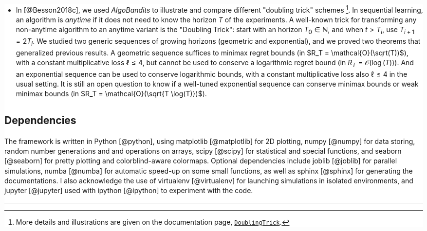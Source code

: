 [^article2]:  More details and illustrations are given on the documentation page, [`Aggregation`](http://banditslilian.gforge.inria.fr/Aggregation.html).

- In [@Besson2018c], we used *AlgoBandits* to illustrate and compare different "doubling trick" schemes [^article3]. In sequential learning, an algorithm is *anytime* if it does not need to know the horizon $T$ of the experiments. A well-known trick for transforming any non-anytime algorithm to an anytime variant is the "Doubling Trick": start with an horizon $T_0\in\mathbb{N}$, and when $t > T_i$, use $T_{i+1} = 2 T_i$. We studied two generic sequences of growing horizons (geometric and exponential), and we proved two theorems that generalized previous results. A geometric sequence suffices to minimax regret bounds (in $R_T = \mathcal{O}(\sqrt(T))$), with a constant multiplicative loss $\ell \leq 4$, but cannot be used to conserve a logarithmic regret bound (in $R_T = \mathcal{O}(\log(T))$). And an exponential sequence can be used to conserve logarithmic bounds, with a constant multiplicative loss also $\ell \leq 4$ in the usual setting. It is still an open question to know if a well-tuned exponential sequence can conserve minimax bounds or weak minimax bounds (in $R_T = \mathcal{O}(\sqrt{T \log(T)})$).

[^article3]:  More details and illustrations are given on the documentation page, [`DoublingTrick`](http://banditslilian.gforge.inria.fr/DoublingTrick.html).


## Dependencies
The framework is written in Python [@python], using matplotlib [@matplotlib] for 2D plotting, numpy [@numpy] for data storing, random number generations and and operations on arrays, scipy [@scipy] for statistical and special functions, and seaborn [@seaborn] for pretty plotting and colorblind-aware colormaps.
Optional dependencies include joblib [@joblib] for parallel simulations, numba [@numba] for automatic speed-up on some small functions, as well as sphinx [@sphinx] for generating the documentations.
I also acknowledge the use of virtualenv [@virtualenv] for launching simulations in isolated environments, and jupyter [@jupyter] used with ipython [@ipython] to experiment with the code.

---


[^confmultiplayers]:  See the file [`configuration_multiplayers.py`](http://banditslilian.gforge.inria.fr/docs/configuration_multiplayers.html) in the code for more details.
[^nogpu]:  Note that *AlgoBandits* does no need a GPU and is not optimized to run on a cluster. In particular, it does not take advantage of popular libraries like [numexpr](https://github.com/pydata/numexpr), [theano](http://www.deeplearning.net/software/theano/) or [tensorflow](https://www.tensorflow.org/).
[^docforconf]:  See [this page of the documentation](http://banditslilian.gforge.inria.fr/How_to_run_the_code.html) for more details.
[^speedofsimu]:  It takes about $20$ to $40$ minutes for each simulation, on a standard $4$-cores $64$ bits GNU/Linux laptop.
[^regret]:  The regret is the difference between the cumulated rewards of the best fixed-armed strategy (which is the oracle strategy for stationary bandits) and the cumulated rewards of the considered algorithms.
[^summaryphd]: [I (Lilian Besson)](http://perso.crans.org/besson/) have [started my PhD](http://perso.crans.org/besson/phd/) in October $2016$, and this is a part of my **on going** research since December $2016$. I launched the [documentation](http://banditslilian.gforge.inria.fr/) on March $2017$, I wrote my first research articles using this framework in $2017$ and I was finally able to open-source my project in February $2018$.
[^article1]:  More details and illustrations are given on the documentation page, [`MultiPlayers`](http://banditslilian.gforge.inria.fr/MultiPlayers.html).